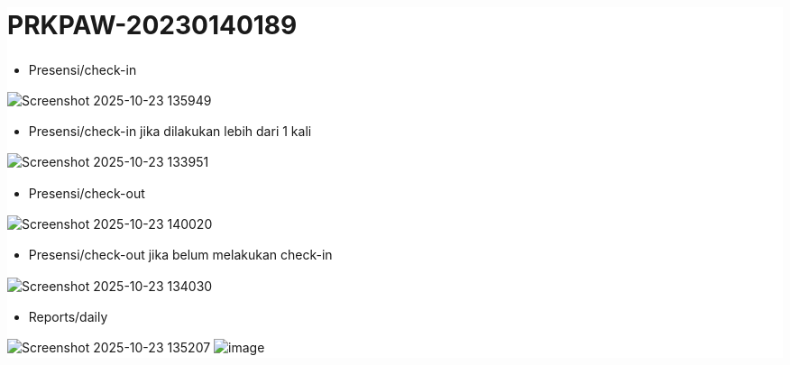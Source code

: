 # PRKPAW-20230140189

- Presensi/check-in
<img width="2557" height="1301" alt="Screenshot 2025-10-23 135949" src="https://github.com/user-attachments/assets/5f03e8fb-ed70-42ef-b26c-4788c163fd44" />

- Presensi/check-in jika dilakukan lebih dari 1 kali
<img width="2544" height="1239" alt="Screenshot 2025-10-23 133951" src="https://github.com/user-attachments/assets/ade5bc16-437d-4526-9795-acf88da96e8f" />

- Presensi/check-out
<img width="2559" height="1311" alt="Screenshot 2025-10-23 140020" src="https://github.com/user-attachments/assets/e15fb2cd-fc2a-4ad4-89bf-7d46530b39b6" />

- Presensi/check-out jika belum melakukan check-in
<img width="2559" height="1204" alt="Screenshot 2025-10-23 134030" src="https://github.com/user-attachments/assets/6941508c-955a-4d97-a741-ff5d77a2f41a" />

-  Reports/daily
<img width="2559" height="1101" alt="Screenshot 2025-10-23 135207" src="https://github.com/user-attachments/assets/25d98bfc-cb4f-48a6-9569-bfdf81584b7f" />

<img width="2559" height="1281" alt="image" src="https://github.com/user-attachments/assets/f27349ab-7afa-4ac0-b07b-380c308fc355" />
